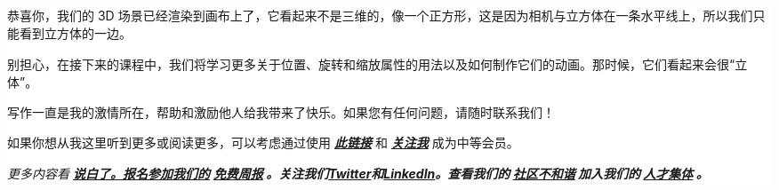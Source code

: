 恭喜你，我们的 3D 场景已经渲染到画布上了，它看起来不是三维的，像一个正方形，这是因为相机与立方体在一条水平线上，所以我们只能看到立方体的一边。

别担心，在接下来的课程中，我们将学习更多关于位置、旋转和缩放属性的用法以及如何制作它们的动画。那时候，它们看起来会很“立体”。

写作一直是我的激情所在，帮助和激励他人给我带来了快乐。如果您有任何问题，请随时联系我们！

如果你想从我这里听到更多或阅读更多，可以考虑通过使用 [***此链接***](https://medium.com/@897083490/membership) 和 [***关注我***](https://medium.com/@897083490) 成为中等会员。

*更多内容看* [***说白了。报名参加我们的***](https://plainenglish.io/) **[***免费周报***](http://newsletter.plainenglish.io/) *。关注我们*[***Twitter***](https://twitter.com/inPlainEngHQ)*和*[***LinkedIn***](https://www.linkedin.com/company/inplainenglish/)*。查看我们的* [***社区不和谐***](https://discord.gg/GtDtUAvyhW) *加入我们的* [***人才集体***](https://inplainenglish.pallet.com/talent/welcome) *。***
